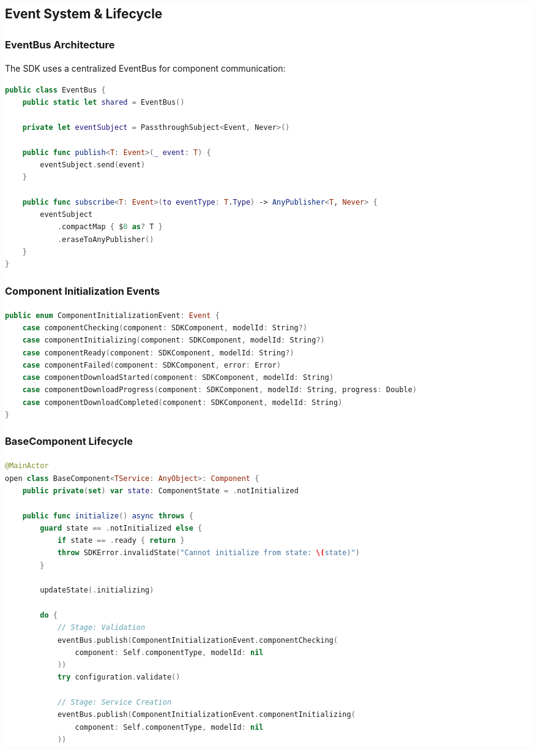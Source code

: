 
## Event System & Lifecycle

### EventBus Architecture

The SDK uses a centralized EventBus for component communication:

```swift
public class EventBus {
    public static let shared = EventBus()

    private let eventSubject = PassthroughSubject<Event, Never>()

    public func publish<T: Event>(_ event: T) {
        eventSubject.send(event)
    }

    public func subscribe<T: Event>(to eventType: T.Type) -> AnyPublisher<T, Never> {
        eventSubject
            .compactMap { $0 as? T }
            .eraseToAnyPublisher()
    }
}
```

### Component Initialization Events

```swift
public enum ComponentInitializationEvent: Event {
    case componentChecking(component: SDKComponent, modelId: String?)
    case componentInitializing(component: SDKComponent, modelId: String?)
    case componentReady(component: SDKComponent, modelId: String?)
    case componentFailed(component: SDKComponent, error: Error)
    case componentDownloadStarted(component: SDKComponent, modelId: String)
    case componentDownloadProgress(component: SDKComponent, modelId: String, progress: Double)
    case componentDownloadCompleted(component: SDKComponent, modelId: String)
}
```

### BaseComponent Lifecycle

```swift
@MainActor
open class BaseComponent<TService: AnyObject>: Component {
    public private(set) var state: ComponentState = .notInitialized

    public func initialize() async throws {
        guard state == .notInitialized else {
            if state == .ready { return }
            throw SDKError.invalidState("Cannot initialize from state: \(state)")
        }

        updateState(.initializing)

        do {
            // Stage: Validation
            eventBus.publish(ComponentInitializationEvent.componentChecking(
                component: Self.componentType, modelId: nil
            ))
            try configuration.validate()

            // Stage: Service Creation
            eventBus.publish(ComponentInitializationEvent.componentInitializing(
                component: Self.componentType, modelId: nil
            ))
```